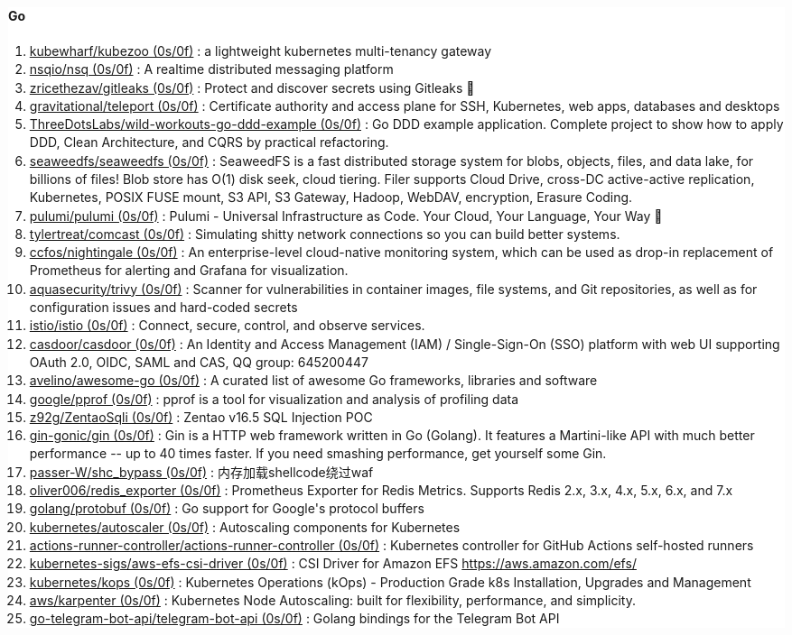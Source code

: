 #### Go
1. [kubewharf/kubezoo (0s/0f)](https://github.com/kubewharf/kubezoo) : a lightweight kubernetes multi-tenancy gateway
2. [nsqio/nsq (0s/0f)](https://github.com/nsqio/nsq) : A realtime distributed messaging platform
3. [zricethezav/gitleaks (0s/0f)](https://github.com/zricethezav/gitleaks) : Protect and discover secrets using Gitleaks 🔑
4. [gravitational/teleport (0s/0f)](https://github.com/gravitational/teleport) : Certificate authority and access plane for SSH, Kubernetes, web apps, databases and desktops
5. [ThreeDotsLabs/wild-workouts-go-ddd-example (0s/0f)](https://github.com/ThreeDotsLabs/wild-workouts-go-ddd-example) : Go DDD example application. Complete project to show how to apply DDD, Clean Architecture, and CQRS by practical refactoring.
6. [seaweedfs/seaweedfs (0s/0f)](https://github.com/seaweedfs/seaweedfs) : SeaweedFS is a fast distributed storage system for blobs, objects, files, and data lake, for billions of files! Blob store has O(1) disk seek, cloud tiering. Filer supports Cloud Drive, cross-DC active-active replication, Kubernetes, POSIX FUSE mount, S3 API, S3 Gateway, Hadoop, WebDAV, encryption, Erasure Coding.
7. [pulumi/pulumi (0s/0f)](https://github.com/pulumi/pulumi) : Pulumi - Universal Infrastructure as Code. Your Cloud, Your Language, Your Way 🚀
8. [tylertreat/comcast (0s/0f)](https://github.com/tylertreat/comcast) : Simulating shitty network connections so you can build better systems.
9. [ccfos/nightingale (0s/0f)](https://github.com/ccfos/nightingale) : An enterprise-level cloud-native monitoring system, which can be used as drop-in replacement of Prometheus for alerting and Grafana for visualization.
10. [aquasecurity/trivy (0s/0f)](https://github.com/aquasecurity/trivy) : Scanner for vulnerabilities in container images, file systems, and Git repositories, as well as for configuration issues and hard-coded secrets
11. [istio/istio (0s/0f)](https://github.com/istio/istio) : Connect, secure, control, and observe services.
12. [casdoor/casdoor (0s/0f)](https://github.com/casdoor/casdoor) : An Identity and Access Management (IAM) / Single-Sign-On (SSO) platform with web UI supporting OAuth 2.0, OIDC, SAML and CAS, QQ group: 645200447
13. [avelino/awesome-go (0s/0f)](https://github.com/avelino/awesome-go) : A curated list of awesome Go frameworks, libraries and software
14. [google/pprof (0s/0f)](https://github.com/google/pprof) : pprof is a tool for visualization and analysis of profiling data
15. [z92g/ZentaoSqli (0s/0f)](https://github.com/z92g/ZentaoSqli) : Zentao v16.5 SQL Injection POC
16. [gin-gonic/gin (0s/0f)](https://github.com/gin-gonic/gin) : Gin is a HTTP web framework written in Go (Golang). It features a Martini-like API with much better performance -- up to 40 times faster. If you need smashing performance, get yourself some Gin.
17. [passer-W/shc_bypass (0s/0f)](https://github.com/passer-W/shc_bypass) : 内存加载shellcode绕过waf
18. [oliver006/redis_exporter (0s/0f)](https://github.com/oliver006/redis_exporter) : Prometheus Exporter for Redis Metrics. Supports Redis 2.x, 3.x, 4.x, 5.x, 6.x, and 7.x
19. [golang/protobuf (0s/0f)](https://github.com/golang/protobuf) : Go support for Google's protocol buffers
20. [kubernetes/autoscaler (0s/0f)](https://github.com/kubernetes/autoscaler) : Autoscaling components for Kubernetes
21. [actions-runner-controller/actions-runner-controller (0s/0f)](https://github.com/actions-runner-controller/actions-runner-controller) : Kubernetes controller for GitHub Actions self-hosted runners
22. [kubernetes-sigs/aws-efs-csi-driver (0s/0f)](https://github.com/kubernetes-sigs/aws-efs-csi-driver) : CSI Driver for Amazon EFS https://aws.amazon.com/efs/
23. [kubernetes/kops (0s/0f)](https://github.com/kubernetes/kops) : Kubernetes Operations (kOps) - Production Grade k8s Installation, Upgrades and Management
24. [aws/karpenter (0s/0f)](https://github.com/aws/karpenter) : Kubernetes Node Autoscaling: built for flexibility, performance, and simplicity.
25. [go-telegram-bot-api/telegram-bot-api (0s/0f)](https://github.com/go-telegram-bot-api/telegram-bot-api) : Golang bindings for the Telegram Bot API
